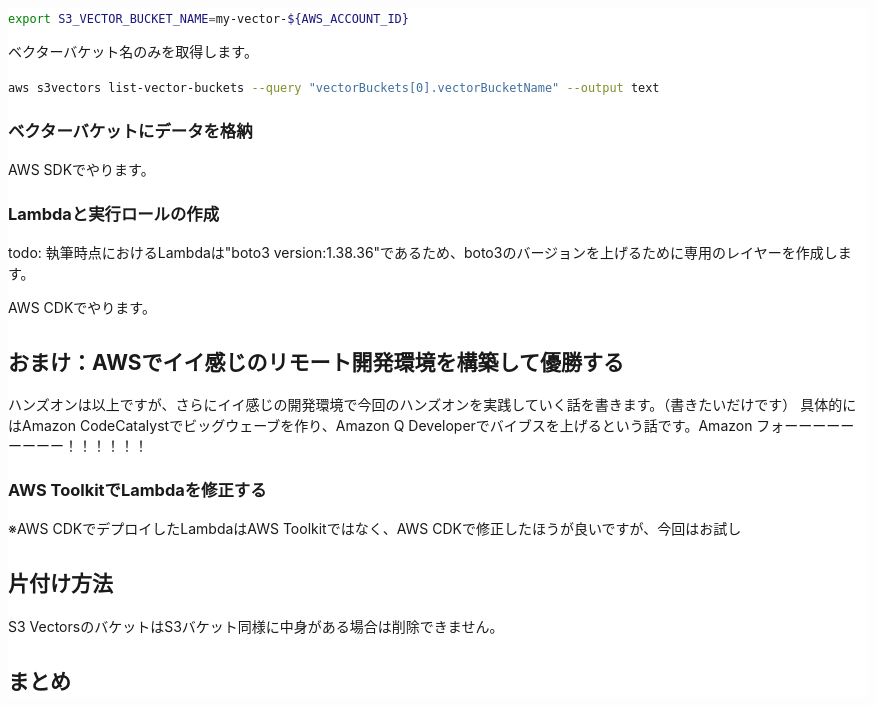 ```bash
export S3_VECTOR_BUCKET_NAME=my-vector-${AWS_ACCOUNT_ID}
```

ベクターバケット名のみを取得します。

```bash
aws s3vectors list-vector-buckets --query "vectorBuckets[0].vectorBucketName" --output text
```

### ベクターバケットにデータを格納

AWS SDKでやります。

### Lambdaと実行ロールの作成

todo: 執筆時点におけるLambdaは"boto3 version:1.38.36"であるため、boto3のバージョンを上げるために専用のレイヤーを作成します。

AWS CDKでやります。

## おまけ：AWSでイイ感じのリモート開発環境を構築して優勝する

ハンズオンは以上ですが、さらにイイ感じの開発環境で今回のハンズオンを実践していく話を書きます。（書きたいだけです）
具体的にはAmazon CodeCatalystでビッグウェーブを作り、Amazon Q Developerでバイブスを上げるという話です。Amazon フォーーーーーーーーー！！！！！！

### AWS ToolkitでLambdaを修正する

※AWS CDKでデプロイしたLambdaはAWS Toolkitではなく、AWS CDKで修正したほうが良いですが、今回はお試し

## 片付け方法

S3 VectorsのバケットはS3バケット同様に中身がある場合は削除できません。

## まとめ
